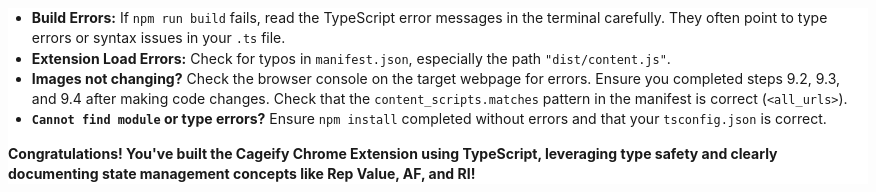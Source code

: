 - **Build Errors:** If `npm run build` fails, read the TypeScript error messages in the terminal carefully. They often point to type errors or syntax issues in your `.ts` file.
- **Extension Load Errors:** Check for typos in `manifest.json`, especially the path `"dist/content.js"`.
- **Images not changing?** Check the browser console on the target webpage for errors. Ensure you completed steps 9.2, 9.3, and 9.4 after making code changes. Check that the `content_scripts.matches` pattern in the manifest is correct (`<all_urls>`).
- **`Cannot find module` or type errors?** Ensure `npm install` completed without errors and that your `tsconfig.json` is correct.

**Congratulations! You've built the Cageify Chrome Extension using TypeScript, leveraging type safety and clearly documenting state management concepts like Rep Value, AF, and RI!**
